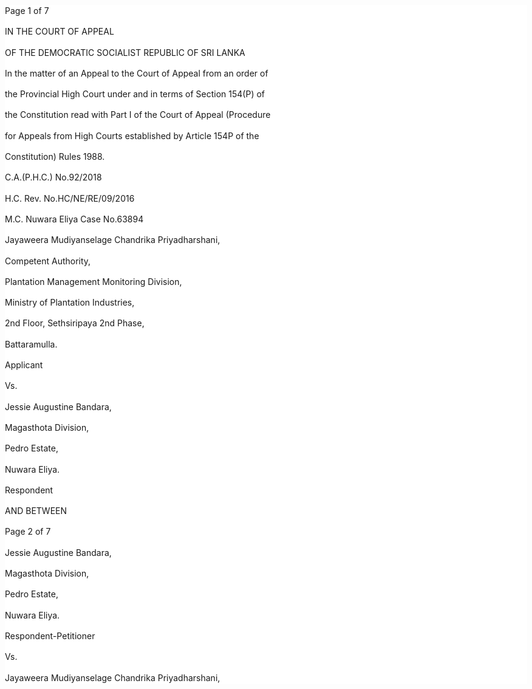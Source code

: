 Page 1 of 7

IN THE COURT OF APPEAL

OF THE DEMOCRATIC SOCIALIST REPUBLIC OF SRI LANKA

In the matter of an Appeal to the Court of Appeal from an order of

the Provincial High Court under and in terms of Section 154(P) of

the Constitution read with Part I of the Court of Appeal (Procedure

for Appeals from High Courts established by Article 154P of the

Constitution) Rules 1988.

C.A.(P.H.C.) No.92/2018

H.C. Rev. No.HC/NE/RE/09/2016

M.C. Nuwara Eliya Case No.63894

Jayaweera Mudiyanselage Chandrika Priyadharshani,

Competent Authority,

Plantation Management Monitoring Division,

Ministry of Plantation Industries,

2nd Floor, Sethsiripaya 2nd Phase,

Battaramulla.

Applicant

Vs.

Jessie Augustine Bandara,

Magasthota Division,

Pedro Estate,

Nuwara Eliya.

Respondent

AND BETWEEN

Page 2 of 7

Jessie Augustine Bandara,

Magasthota Division,

Pedro Estate,

Nuwara Eliya.

Respondent-Petitioner

Vs.

Jayaweera Mudiyanselage Chandrika Priyadharshani,
